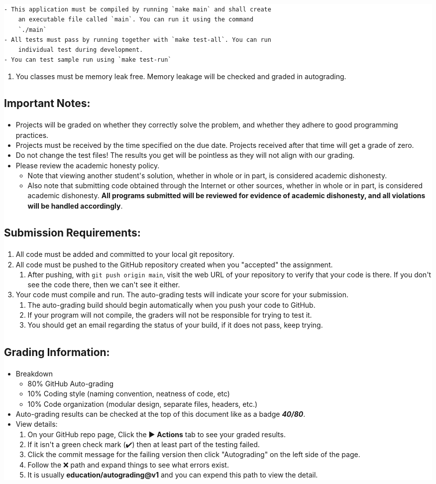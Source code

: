     - This application must be compiled by running `make main` and shall create
        an executable file called `main`. You can run it using the command
        `./main`
    - All tests must pass by running together with `make test-all`. You can run
        individual test during development.
    - You can test sample run using `make test-run`

1. You classes must be memory leak free. Memory leakage will be checked and
   graded in autograding.

## Important Notes:

- Projects will be graded on whether they correctly solve the problem, and
  whether they adhere to good programming practices.
- Projects must be received by the time specified on the due date. Projects
  received after that time will get a grade of zero.
- Do not change the test files! The results you get will be pointless as they
  will not align with our grading.
- Please review the academic honesty policy.
  - Note that viewing another student's solution, whether in whole or in part,
    is considered academic dishonesty.
  - Also note that submitting code obtained through the Internet or other
    sources, whether in whole or in part, is considered academic dishonesty.
    **All programs submitted will be reviewed for evidence of academic
    dishonesty, and all violations will be handled accordingly**.

## Submission Requirements:
1. All code must be added and committed to your local git repository.
2. All code must be pushed to the GitHub repository created when you "accepted"
   the assignment.
    1. After pushing, with `git push origin main`, visit the web URL of your
       repository to verify that your code is there. If you don't see the code
       there, then we can't see it either.
3. Your code must compile and run. The auto-grading tests will indicate your
   score for your submission.
    1. The auto-grading build should begin automatically when you push your code
       to GitHub.
    2. If your program will not compile, the graders will not be responsible for
       trying to test it.
    3. You should get an email regarding the status of your build, if it does
       not pass, keep trying.

## Grading Information:
- Breakdown
    + 80% GitHub Auto-grading
    + 10% Coding style (naming convention, neatness of code, etc)
    + 10% Code organization (modular design, separate files, headers, etc.)
- Auto-grading results can be checked at the top of this document like as a
  badge ***40/80***.
- View details:
    1. On your GitHub repo page, Click the :arrow_forward: **Actions** tab to
       see your graded results.
    1. If it isn't a green check mark (:heavy_check_mark:) then at least part of
       the testing failed.
    1. Click the commit message for the failing version then click "Autograding"
       on the left side of the page.
    1. Follow the :x: path and expand things to see what errors exist.
    1. It is usually **education/autograding@v1** and you can expend this path to
       view the detail.

